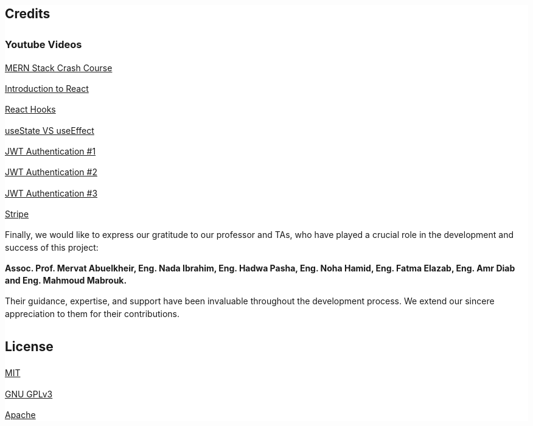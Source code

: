 
## Credits

### Youtube Videos

[MERN Stack Crash Course](https://www.youtube.com/playlist?list=PL4cUxeGkcC9iJ_KkrkBZWZRHVwnzLIoUE)

[Introduction to React](https://www.youtube.com/playlist?list=PLZlA0Gpn_vH_NT5zPVp18nGe_W9LqBDQK)

[React Hooks](https://www.youtube.com/playlist?list=PLZlA0Gpn_vH8EtggFGERCwMY5u5hOjf-h)

[useState VS useEffect](https://codedamn.com/news/reactjs/usestate-and-useeffect-hooks)

[JWT Authentication #1](https://www.youtube.com/watch?v=mbsmsi7l3r4)

[JWT Authentication #2](https://www.youtube.com/watch?v=-RCnNyD0L-s)

[JWT Authentication #3](https://dev.to/salarc123/mern-stack-authentication-tutorial-part-1-the-backend-1c57)

[Stripe](https://youtu.be/1r-F3FIONl8)

Finally, we would like to express our gratitude to our professor and TAs, who have played a crucial role in the development and success of this project:

**Assoc. Prof. Mervat Abuelkheir, Eng. Nada Ibrahim, Eng. Hadwa Pasha, Eng. Noha Hamid, Eng. Fatma Elazab, Eng. Amr Diab and Eng. Mahmoud Mabrouk.**

Their guidance, expertise, and support have been invaluable throughout the development process. We extend our sincere appreciation to them for their contributions.


## License

[MIT](https://choosealicense.com/licenses/mit/)

[GNU GPLv3](https://choosealicense.com/licenses/gpl-3.0/)

[Apache](https://choosealicense.com/licenses/apache-2.0/)

